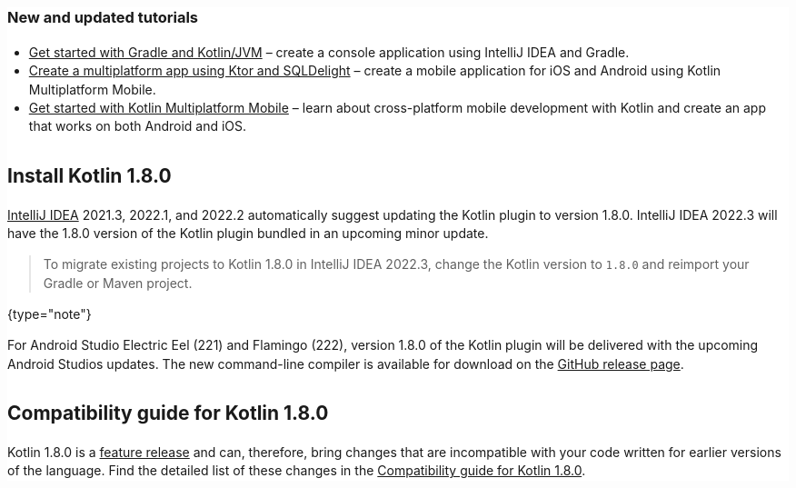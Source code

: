 ### New and updated tutorials

* [Get started with Gradle and Kotlin/JVM](get-started-with-jvm-gradle-project.md) – create a console application using 
  IntelliJ IDEA and Gradle.
* [Create a multiplatform app using Ktor and SQLDelight](multiplatform-mobile-ktor-sqldelight.md) – create a mobile 
  application for iOS and Android using Kotlin Multiplatform Mobile.
* [Get started with Kotlin Multiplatform Mobile](multiplatform-mobile-getting-started.md) – learn about cross-platform 
  mobile development with Kotlin and create an app that works on both Android and iOS.

## Install Kotlin 1.8.0

[IntelliJ IDEA](https://www.jetbrains.com/idea/download/) 2021.3, 2022.1, and 2022.2 automatically suggest updating 
the Kotlin plugin to version 1.8.0. IntelliJ IDEA 2022.3 will have the 1.8.0 version of the Kotlin plugin bundled in 
an upcoming minor update.

> To migrate existing projects to Kotlin 1.8.0 in IntelliJ IDEA 2022.3, change the Kotlin version to `1.8.0` and reimport 
> your Gradle or Maven project.
>
{type="note"}

For Android Studio Electric Eel (221) and Flamingo (222), version 1.8.0 of the Kotlin plugin will be delivered with 
the upcoming Android Studios updates. The new command-line compiler is available for download on the [GitHub release page](https://github.com/JetBrains/kotlin/releases/tag/v1.8.0).

## Compatibility guide for Kotlin 1.8.0

Kotlin 1.8.0 is a [feature release](kotlin-evolution.md#feature-releases-and-incremental-releases) and can, therefore, 
bring changes that are incompatible with your code written for earlier versions of the language. Find the detailed list 
of these changes in the [Compatibility guide for Kotlin 1.8.0](compatibility-guide-18.md).